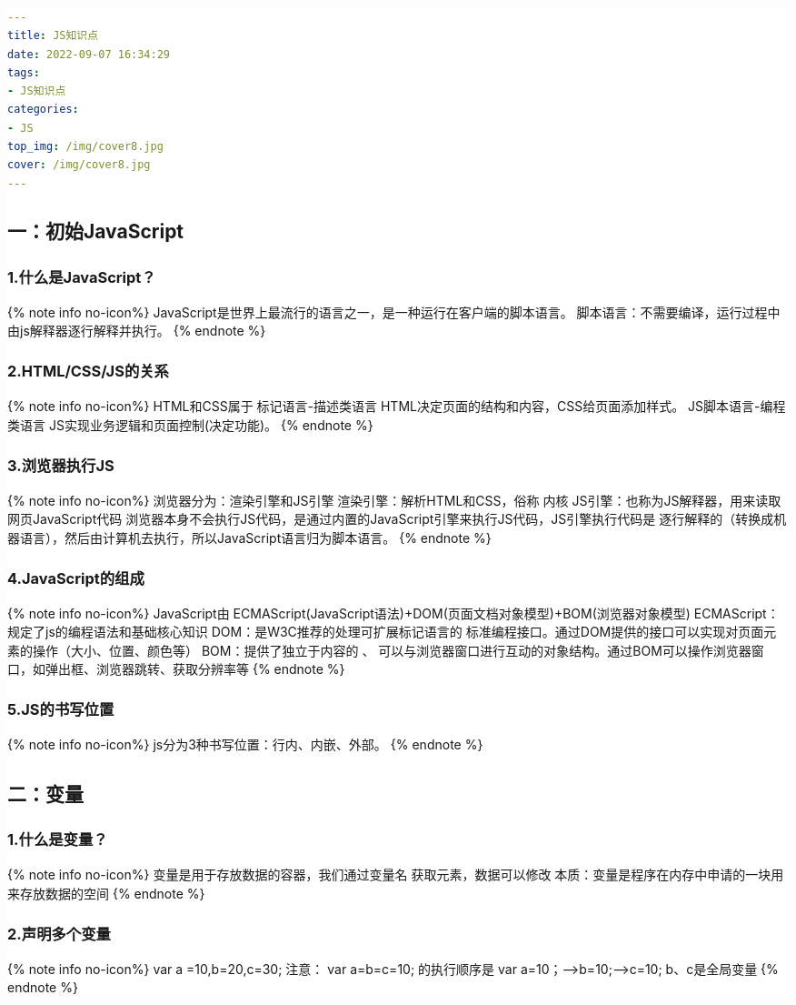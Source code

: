 ```yaml
---
title: JS知识点
date: 2022-09-07 16:34:29
tags: 
- JS知识点
categories:
- JS
top_img: /img/cover8.jpg
cover: /img/cover8.jpg
---
```

## 一：初始JavaScript
### 1.什么是JavaScript？
{% note info no-icon%}
JavaScript是世界上最流行的语言之一，是一种运行在客户端的脚本语言。
脚本语言：不需要编译，运行过程中由js解释器逐行解释并执行。
{% endnote %}
### 2.HTML/CSS/JS的关系
{% note info no-icon%}
HTML和CSS属于 标记语言-描述类语言
HTML决定页面的结构和内容，CSS给页面添加样式。
JS脚本语言-编程类语言
JS实现业务逻辑和页面控制(决定功能)。
{% endnote %}
### 3.浏览器执行JS
{% note info no-icon%}
浏览器分为：渲染引擎和JS引擎
渲染引擎：解析HTML和CSS，俗称 内核
JS引擎：也称为JS解释器，用来读取网页JavaScript代码
浏览器本身不会执行JS代码，是通过内置的JavaScript引擎来执行JS代码，JS引擎执行代码是 逐行解释的（转换成机器语言），然后由计算机去执行，所以JavaScript语言归为脚本语言。
{% endnote %}
### 4.JavaScript的组成
{% note info no-icon%}
JavaScript由 ECMAScript(JavaScript语法)+DOM(页面文档对象模型)+BOM(浏览器对象模型)
ECMAScript：规定了js的编程语法和基础核心知识
DOM：是W3C推荐的处理可扩展标记语言的 标准编程接口。通过DOM提供的接口可以实现对页面元素的操作（大小、位置、颜色等）
BOM：提供了独立于内容的 、 可以与浏览器窗口进行互动的对象结构。通过BOM可以操作浏览器窗口，如弹出框、浏览器跳转、获取分辨率等
{% endnote %}
### 5.JS的书写位置
{% note info no-icon%}
js分为3种书写位置：行内、内嵌、外部。
{% endnote %}

## 二：变量
### 1.什么是变量？
{% note info no-icon%}
变量是用于存放数据的容器，我们通过变量名 获取元素，数据可以修改
本质：变量是程序在内存中申请的一块用来存放数据的空间
{% endnote %}
### 2.声明多个变量
{% note info no-icon%}
var a =10,b=20,c=30;
注意： var a=b=c=10; 的执行顺序是
var a=10；——>b=10;——>c=10; b、c是全局变量
{% endnote %}
